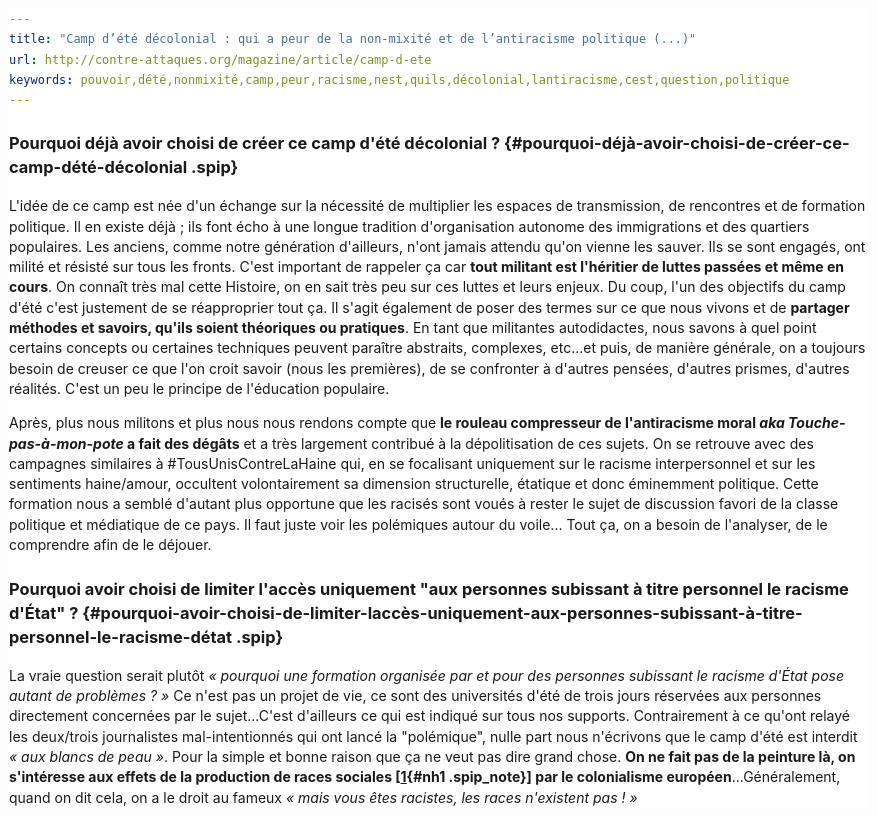 ```yaml
---
title: "Camp d’été décolonial : qui a peur de la non-mixité et de l’antiracisme politique (...)"
url: http://contre-attaques.org/magazine/article/camp-d-ete
keywords: pouvoir,dété,nonmixité,camp,peur,racisme,nest,quils,décolonial,lantiracisme,cest,question,politique
---
```

### Pourquoi déjà avoir choisi de créer ce camp d'été décolonial ? {#pourquoi-déjà-avoir-choisi-de-créer-ce-camp-dété-décolonial .spip}

L'idée de ce camp est née d'un échange sur la nécessité de multiplier les espaces de transmission, de rencontres et de formation politique. Il en existe déjà ; ils font écho à une longue tradition d'organisation autonome des immigrations et des quartiers populaires. Les anciens, comme notre génération d'ailleurs, n'ont jamais attendu qu'on vienne les sauver. Ils se sont engagés, ont milité et résisté sur tous les fronts. C'est important de rappeler ça car **tout militant est l'héritier de luttes passées et même en cours**. On connaît très mal cette Histoire, on en sait très peu sur ces luttes et leurs enjeux. Du coup, l'un des objectifs du camp d'été c'est justement de se réapproprier tout ça. Il s'agit également de poser des termes sur ce que nous vivons et de **partager méthodes et savoirs, qu'ils soient théoriques ou pratiques**. En tant que militantes autodidactes, nous savons à quel point certains concepts ou certaines techniques peuvent paraître abstraits, complexes, etc\...et puis, de manière générale, on a toujours besoin de creuser ce que l'on croit savoir (nous les premières), de se confronter à d'autres pensées, d'autres prismes, d'autres réalités. C'est un peu le principe de l'éducation populaire.

Après, plus nous militons et plus nous nous rendons compte que **le rouleau compresseur de l'antiracisme moral *aka Touche-pas-à-mon-pote* a fait des dégâts** et a très largement contribué à la dépolitisation de ces sujets. On se retrouve avec des campagnes similaires à \#TousUnisContreLaHaine qui, en se focalisant uniquement sur le racisme interpersonnel et sur les sentiments haine/amour, occultent volontairement sa dimension structurelle, étatique et donc éminemment politique. Cette formation nous a semblé d'autant plus opportune que les racisés sont voués à rester le sujet de discussion favori de la classe politique et médiatique de ce pays. Il faut juste voir les polémiques autour du voile\... Tout ça, on a besoin de l'analyser, de le comprendre afin de le déjouer.

### Pourquoi avoir choisi de limiter l'accès uniquement \"aux personnes subissant à titre personnel le racisme d'État\" ? {#pourquoi-avoir-choisi-de-limiter-laccès-uniquement-aux-personnes-subissant-à-titre-personnel-le-racisme-détat .spip}

La vraie question serait plutôt *« pourquoi une formation organisée par et pour des personnes subissant le racisme d'État pose autant de problèmes ? »* Ce n'est pas un projet de vie, ce sont des universités d'été de trois jours réservées aux personnes directement concernées par le sujet\...C'est d'ailleurs ce qui est indiqué sur tous nos supports. Contrairement à ce qu'ont relayé les deux/trois journalistes mal-intentionnés qui ont lancé la "polémique", nulle part nous n'écrivons que le camp d'été est interdit *« aux blancs de peau »*. Pour la simple et bonne raison que ça ne veut pas dire grand chose. **On ne fait pas de la peinture là, on s'intéresse aux effets de la production de races sociales \[[1](/magazine/article/camp-d-ete#nb1 "Sur ce sujet, lire notamment le livre de Sadri Khiari, La contre-révolution (...)"){#nh1 .spip_note}\] par le colonialisme européen**\...Généralement, quand on dit cela, on a le droit au fameux *« mais vous êtes racistes, les races n'existent pas ! »*
